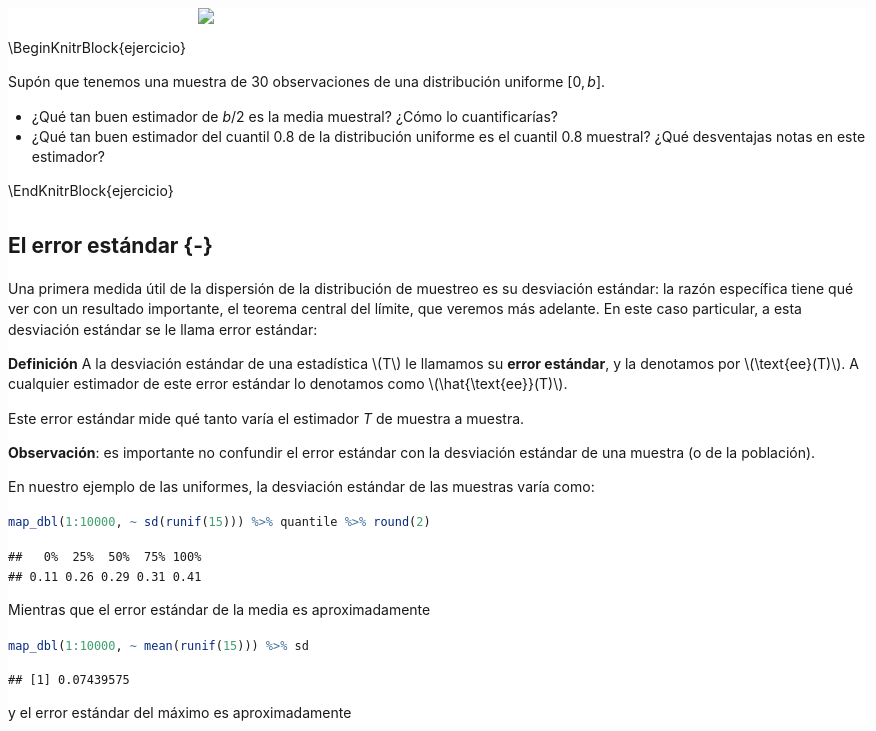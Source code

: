 <img src="05-distribucion-muestreo_files/figure-html/unnamed-chunk-15-1.png" width="480" style="display: block; margin: auto;" />


\BeginKnitrBlock{ejercicio}<div class="ejercicio">Supón que tenemos una muestra de 30 observaciones de una distribución
uniforme $[0,b]$.

- ¿Qué tan buen estimador de $b/2$ es la media muestral? ¿Cómo lo cuantificarías?
- ¿Qué tan buen estimador del cuantil 0.8 de la distribución uniforme es
el cuantil 0.8 muestral? ¿Qué desventajas notas en este estimador?
</div>\EndKnitrBlock{ejercicio}

## El error estándar {-}

Una primera medida útil de la dispersión de la distribución de muestreo
es su desviación estándar: la razón específica tiene qué ver
con un resultado importante, el teorema central del límite, que veremos
más adelante. En este caso particular, a esta desviación estándar
se le llama error estándar:

<div class="mathblock">
<p><strong>Definición</strong> A la desviación estándar de una estadística <span class="math inline">\(T\)</span> le llamamos su <strong>error estándar</strong>, y la denotamos por <span class="math inline">\(\text{ee}(T)\)</span>. A cualquier estimador de este error estándar lo denotamos como <span class="math inline">\(\hat{\text{ee}}(T)\)</span>.</p>
</div>

Este error estándar mide qué tanto varía el estimador $T$ de muestra a muestra.

**Observación**: es importante no confundir el error estándar con
la desviación estándar de una muestra (o de la población).


En nuestro ejemplo
de las uniformes, la desviación estándar de las muestras varía como:


```r
map_dbl(1:10000, ~ sd(runif(15))) %>% quantile %>% round(2)
```

```
##   0%  25%  50%  75% 100% 
## 0.11 0.26 0.29 0.31 0.41
```

Mientras que el error estándar de la media es aproximadamente


```r
map_dbl(1:10000, ~ mean(runif(15))) %>% sd
```

```
## [1] 0.07439575
```

y el error estándar del máximo es aproximadamente

